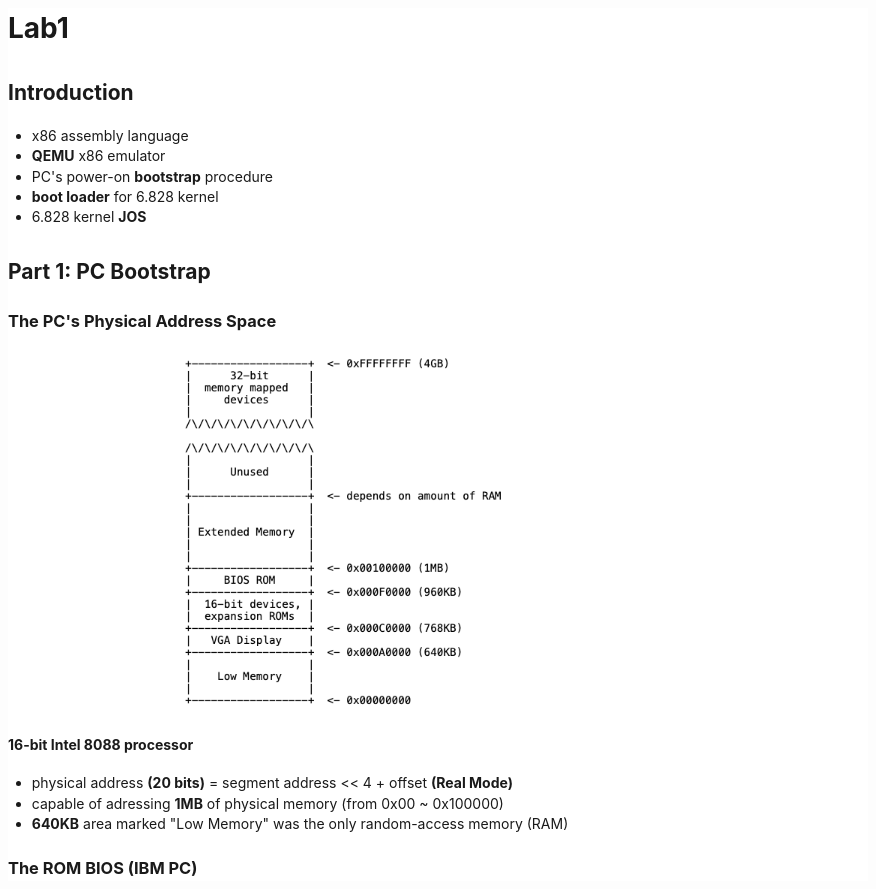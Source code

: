 # Lab1

## Introduction

- x86 assembly language
- **QEMU** x86 emulator
- PC's power-on **bootstrap** procedure
- **boot loader** for 6.828 kernel
- 6.828 kernel **JOS**



## Part 1: PC Bootstrap

### The PC's Physical Address Space

<img src="./img/addr_space.png" alt="image-20240115143613777" style="zoom:75%;" />

#### 16-bit Intel 8088 processor

- physical address **(20 bits)** = segment address << 4 + offset **(Real Mode)**
- capable of adressing **1MB** of physical memory (from 0x00 ~ 0x100000)
- **640KB** area marked "Low Memory" was the only random-access memory (RAM)



### The ROM BIOS (IBM PC)
